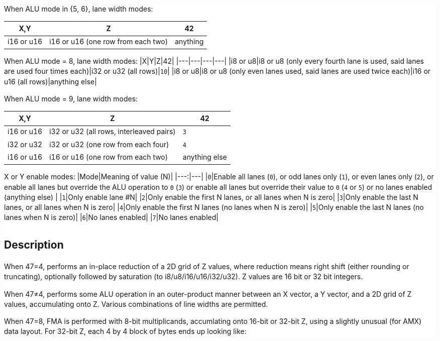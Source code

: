 When ALU mode in {5, 6}, lane width modes:

|X,Y|Z|42|
|---|---|---|
|i16 or u16|i16 or u16 (one row from each two)|anything|

When ALU mode = 8, lane width modes:
|X|Y|Z|42|
|---|---|---|---|
|i8 or u8|i8 or u8 (only every fourth lane is used, said lanes are used four times each)|i32 or u32 (all rows)|`10`|
|i8 or u8|i8 or u8 (only even lanes used, said lanes are used twice each)|i16 or u16 (all rows)|anything else|

When ALU mode = 9, lane width modes:

|X,Y|Z|42|
|---|---|---|
|i16 or u16|i32 or u32 (all rows, interleaved pairs)|`3`|
|i32 or u32|i32 or u32 (one row from each four)|`4`|
|i16 or u16|i16 or u16 (one row from each two)|anything else|

X or Y enable modes:
|Mode|Meaning of value (N)|
|---:|---|
|`0`|Enable all lanes (`0`), or odd lanes only (`1`), or even lanes only (`2`), or enable all lanes but override the ALU operation to `0` (`3`) or enable all lanes but override their value to `0` (`4` or `5`) or no lanes enabled (anything else) |
|`1`|Only enable lane #N|
|`2`|Only enable the first N lanes, or all lanes when N is zero|
|`3`|Only enable the last N lanes, or all lanes when N is zero|
|`4`|Only enable the first N lanes (no lanes when N is zero)|
|`5`|Only enable the last N lanes (no lanes when N is zero)|
|`6`|No lanes enabled|
|`7`|No lanes enabled|

## Description

When 47=4, performs an in-place reduction of a 2D grid of Z values, where reduction means right shift (either rounding or truncating), optionally followed by saturation (to i8/u8/i16/u16/i32/u32). Z values are 16 bit or 32 bit integers.

When 47≠4, performs some ALU operation in an outer-product manner between an X vector, a Y vector, and a 2D grid of Z values, accumulating onto Z. Various combinations of line widths are permitted.

When 47=8, FMA is performed with 8-bit multiplicands, accumlating onto 16-bit or 32-bit Z, using a slightly unusual (for AMX) data layout. For 32-bit Z, each 4 by 4 block of bytes ends up looking like:
